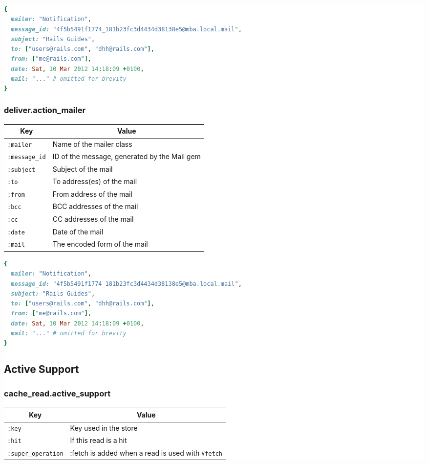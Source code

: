 ```ruby
{
  mailer: "Notification",
  message_id: "4f5b5491f1774_181b23fc3d4434d38138e5@mba.local.mail",
  subject: "Rails Guides",
  to: ["users@rails.com", "dhh@rails.com"],
  from: ["me@rails.com"],
  date: Sat, 10 Mar 2012 14:18:09 +0100,
  mail: "..." # omitted for brevity
}
```

### deliver.action_mailer

| Key           | Value                                        |
| ------------- | -------------------------------------------- |
| `:mailer`     | Name of the mailer class                     |
| `:message_id` | ID of the message, generated by the Mail gem |
| `:subject`    | Subject of the mail                          |
| `:to`         | To address(es) of the mail                   |
| `:from`       | From address of the mail                     |
| `:bcc`        | BCC addresses of the mail                    |
| `:cc`         | CC addresses of the mail                     |
| `:date`       | Date of the mail                             |
| `:mail`       | The encoded form of the mail                 |

```ruby
{
  mailer: "Notification",
  message_id: "4f5b5491f1774_181b23fc3d4434d38138e5@mba.local.mail",
  subject: "Rails Guides",
  to: ["users@rails.com", "dhh@rails.com"],
  from: ["me@rails.com"],
  date: Sat, 10 Mar 2012 14:18:09 +0100,
  mail: "..." # omitted for brevity
}
```

Active Support
--------------

### cache_read.active_support

| Key                | Value                                             |
| ------------------ | ------------------------------------------------- |
| `:key`             | Key used in the store                             |
| `:hit`             | If this read is a hit                             |
| `:super_operation` | :fetch is added when a read is used with `#fetch` |
